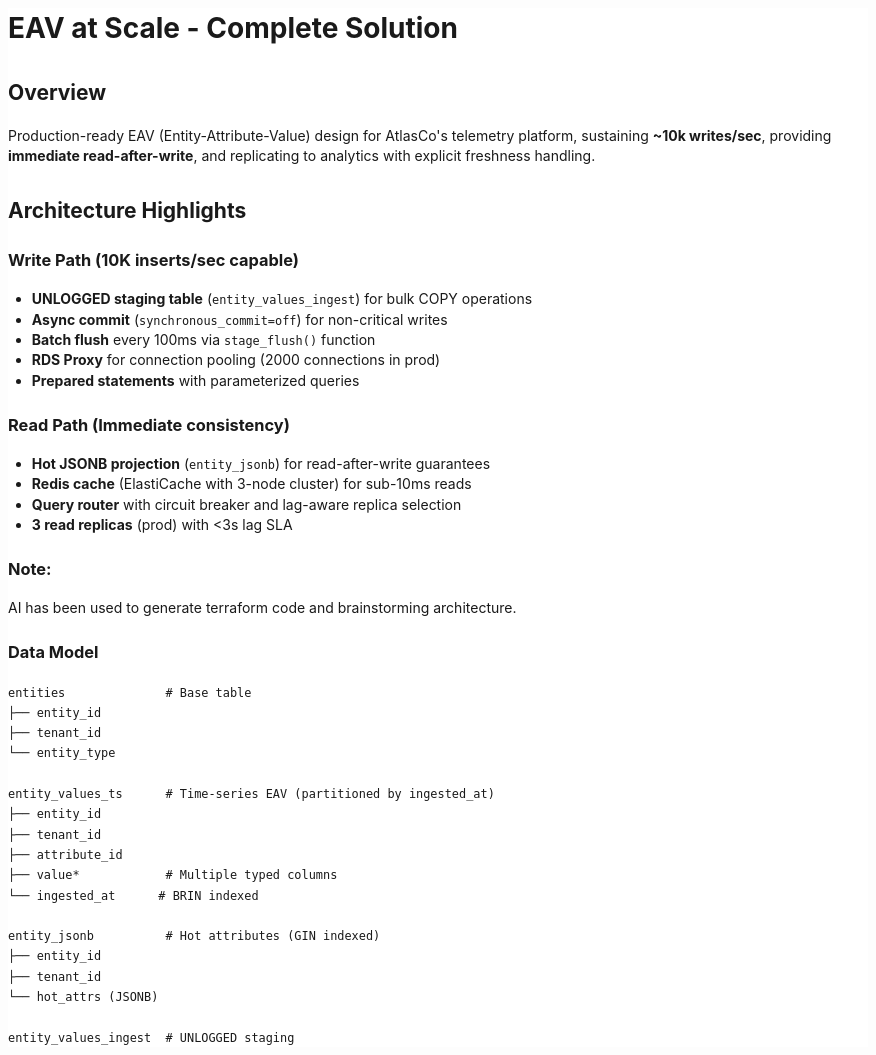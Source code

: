 # EAV at Scale - Complete Solution

## Overview

Production-ready EAV (Entity-Attribute-Value) design for AtlasCo's telemetry platform, sustaining **~10k writes/sec**, providing **immediate read-after-write**, and replicating to analytics with explicit freshness handling.

## Architecture Highlights

### Write Path (10K inserts/sec capable)

- **UNLOGGED staging table** (`entity_values_ingest`) for bulk COPY operations
- **Async commit** (`synchronous_commit=off`) for non-critical writes
- **Batch flush** every 100ms via `stage_flush()` function
- **RDS Proxy** for connection pooling (2000 connections in prod)
- **Prepared statements** with parameterized queries

### Read Path (Immediate consistency)

- **Hot JSONB projection** (`entity_jsonb`) for read-after-write guarantees
- **Redis cache** (ElastiCache with 3-node cluster) for sub-10ms reads
- **Query router** with circuit breaker and lag-aware replica selection
- **3 read replicas** (prod) with <3s lag SLA

### Note:

AI has been used to generate terraform code and brainstorming architecture.

### Data Model

```
entities              # Base table
├── entity_id
├── tenant_id
└── entity_type

entity_values_ts      # Time-series EAV (partitioned by ingested_at)
├── entity_id
├── tenant_id
├── attribute_id
├── value*            # Multiple typed columns
└── ingested_at      # BRIN indexed

entity_jsonb          # Hot attributes (GIN indexed)
├── entity_id
├── tenant_id
└── hot_attrs (JSONB)

entity_values_ingest  # UNLOGGED staging
```
